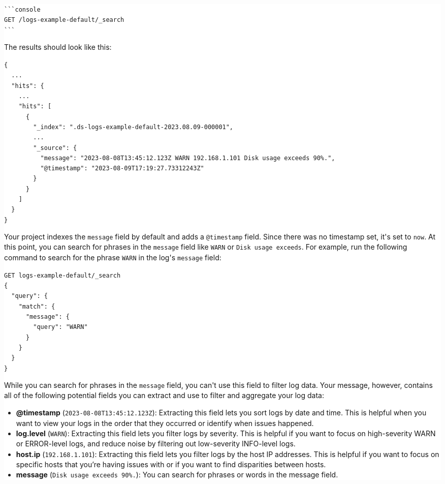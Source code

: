     ```console
    GET /logs-example-default/_search
    ```

The results should look like this:

```
{
  ...
  "hits": {
    ...
    "hits": [
      {
        "_index": ".ds-logs-example-default-2023.08.09-000001",
        ...
        "_source": {
          "message": "2023-08-08T13:45:12.123Z WARN 192.168.1.101 Disk usage exceeds 90%.",
          "@timestamp": "2023-08-09T17:19:27.73312243Z"
        }
      }
    ]
  }
}
```

Your project indexes the `message` field by default and adds a `@timestamp` field. Since there was no timestamp set, it's set to `now`.
At this point, you can search for phrases in the `message` field like `WARN` or `Disk usage exceeds`.
For example, run the following command to search for the phrase `WARN` in the log's `message` field:

```console
GET logs-example-default/_search
{
  "query": {
    "match": {
      "message": {
        "query": "WARN"
      }
    }
  }
}
```

While you can search for phrases in the `message` field, you can't use this field to filter log data. Your message, however, contains all of the following potential fields you can extract and use to filter and aggregate your log data:

- **@timestamp** (`2023-08-08T13:45:12.123Z`): Extracting this field lets you sort logs by date and time. This is helpful when you want to view your logs in the order that they occurred or identify when issues happened.
- **log.level** (`WARN`): Extracting this field lets you filter logs by severity. This is helpful if you want to focus on high-severity WARN or ERROR-level logs, and reduce noise by filtering out low-severity INFO-level logs.
- **host.ip** (`192.168.1.101`): Extracting this field lets you filter logs by the host IP addresses. This is helpful if you want to focus on specific hosts that you’re having issues with or if you want to find disparities between hosts.
- **message** (`Disk usage exceeds 90%.`): You can search for phrases or words in the message field.
